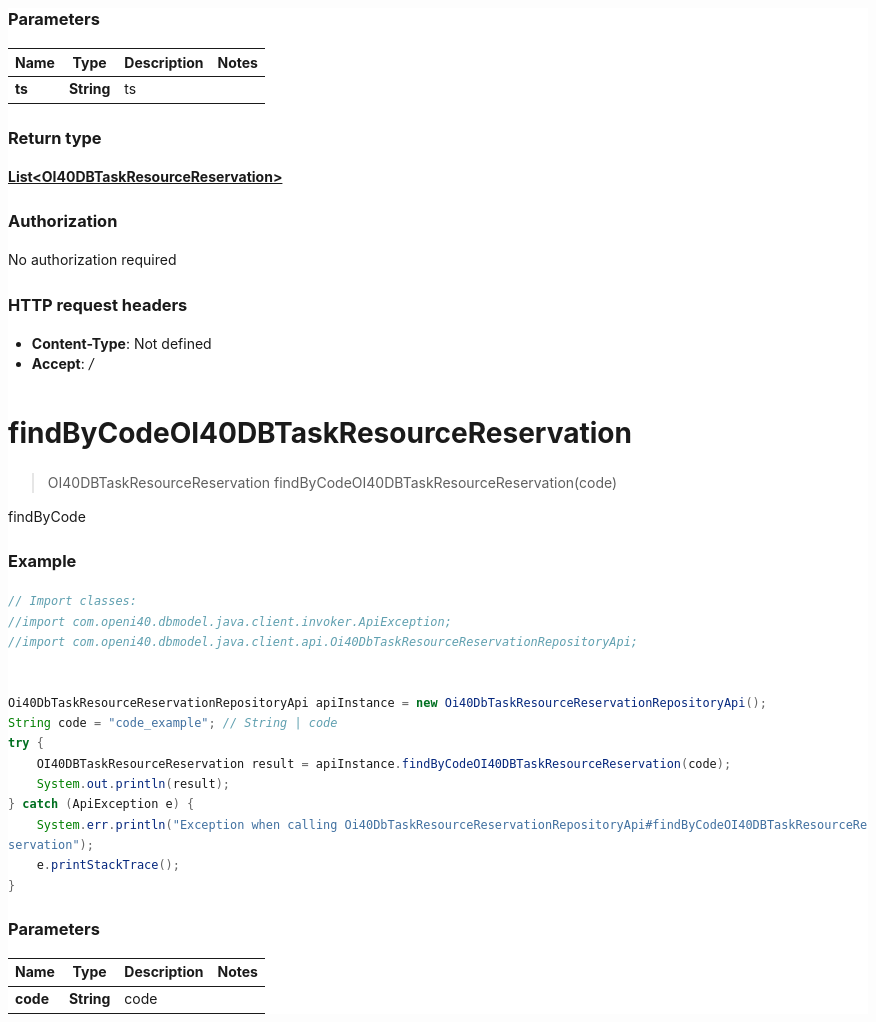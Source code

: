 ### Parameters

Name | Type | Description  | Notes
------------- | ------------- | ------------- | -------------
 **ts** | **String**| ts |

### Return type

[**List&lt;OI40DBTaskResourceReservation&gt;**](OI40DBTaskResourceReservation.md)

### Authorization

No authorization required

### HTTP request headers

 - **Content-Type**: Not defined
 - **Accept**: */*

<a name="findByCodeOI40DBTaskResourceReservation"></a>
# **findByCodeOI40DBTaskResourceReservation**
> OI40DBTaskResourceReservation findByCodeOI40DBTaskResourceReservation(code)

findByCode

### Example
```java
// Import classes:
//import com.openi40.dbmodel.java.client.invoker.ApiException;
//import com.openi40.dbmodel.java.client.api.Oi40DbTaskResourceReservationRepositoryApi;


Oi40DbTaskResourceReservationRepositoryApi apiInstance = new Oi40DbTaskResourceReservationRepositoryApi();
String code = "code_example"; // String | code
try {
    OI40DBTaskResourceReservation result = apiInstance.findByCodeOI40DBTaskResourceReservation(code);
    System.out.println(result);
} catch (ApiException e) {
    System.err.println("Exception when calling Oi40DbTaskResourceReservationRepositoryApi#findByCodeOI40DBTaskResourceReservation");
    e.printStackTrace();
}
```

### Parameters

Name | Type | Description  | Notes
------------- | ------------- | ------------- | -------------
 **code** | **String**| code |
